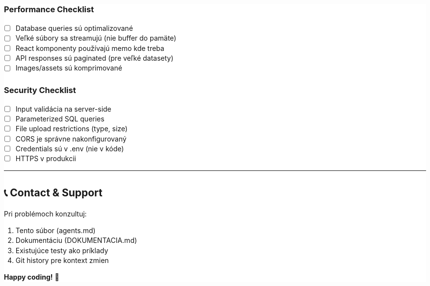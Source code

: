 ### Performance Checklist
- [ ] Database queries sú optimalizované
- [ ] Veľké súbory sa streamujú (nie buffer do pamäte)
- [ ] React komponenty používajú memo kde treba
- [ ] API responses sú paginated (pre veľké datasety)
- [ ] Images/assets sú komprimované

### Security Checklist
- [ ] Input validácia na server-side
- [ ] Parameterized SQL queries
- [ ] File upload restrictions (type, size)
- [ ] CORS je správne nakonfigurovaný
- [ ] Credentials sú v .env (nie v kóde)
- [ ] HTTPS v produkcii

---

## 📞 Contact & Support

Pri problémoch konzultuj:
1. Tento súbor (agents.md)
2. Dokumentáciu (DOKUMENTACIA.md)
3. Existujúce testy ako príklady
4. Git history pre kontext zmien

**Happy coding!** 🚀
